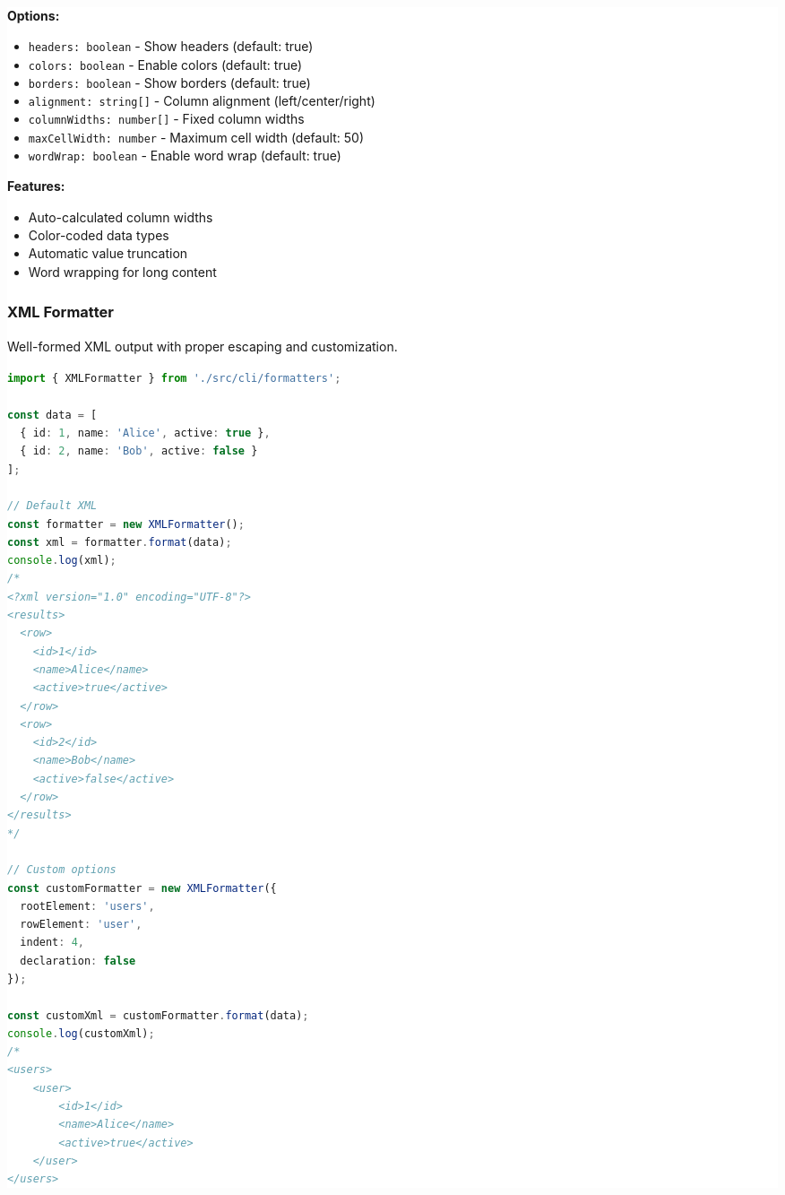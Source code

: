 **Options:**
- `headers: boolean` - Show headers (default: true)
- `colors: boolean` - Enable colors (default: true)
- `borders: boolean` - Show borders (default: true)
- `alignment: string[]` - Column alignment (left/center/right)
- `columnWidths: number[]` - Fixed column widths
- `maxCellWidth: number` - Maximum cell width (default: 50)
- `wordWrap: boolean` - Enable word wrap (default: true)

**Features:**
- Auto-calculated column widths
- Color-coded data types
- Automatic value truncation
- Word wrapping for long content

### XML Formatter

Well-formed XML output with proper escaping and customization.

```typescript
import { XMLFormatter } from './src/cli/formatters';

const data = [
  { id: 1, name: 'Alice', active: true },
  { id: 2, name: 'Bob', active: false }
];

// Default XML
const formatter = new XMLFormatter();
const xml = formatter.format(data);
console.log(xml);
/*
<?xml version="1.0" encoding="UTF-8"?>
<results>
  <row>
    <id>1</id>
    <name>Alice</name>
    <active>true</active>
  </row>
  <row>
    <id>2</id>
    <name>Bob</name>
    <active>false</active>
  </row>
</results>
*/

// Custom options
const customFormatter = new XMLFormatter({
  rootElement: 'users',
  rowElement: 'user',
  indent: 4,
  declaration: false
});

const customXml = customFormatter.format(data);
console.log(customXml);
/*
<users>
    <user>
        <id>1</id>
        <name>Alice</name>
        <active>true</active>
    </user>
</users>
```